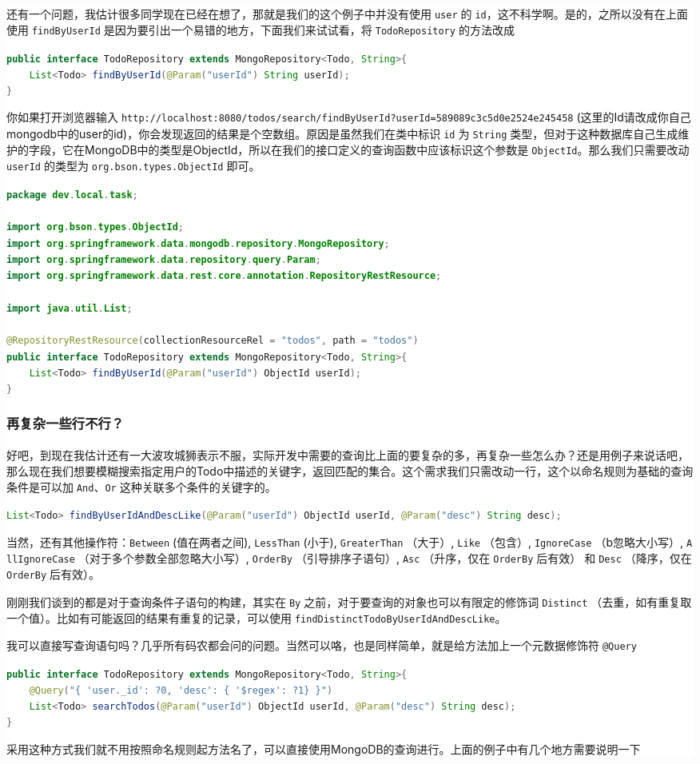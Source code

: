 还有一个问题，我估计很多同学现在已经在想了，那就是我们的这个例子中并没有使用 `user` 的 `id`，这不科学啊。是的，之所以没有在上面使用 `findByUserId` 是因为要引出一个易错的地方，下面我们来试试看，将 `TodoRepository` 的方法改成

```java
public interface TodoRepository extends MongoRepository<Todo, String>{
    List<Todo> findByUserId(@Param("userId") String userId);
}

```

你如果打开浏览器输入 `http://localhost:8080/todos/search/findByUserId?userId=589089c3c5d0e2524e245458` (这里的Id请改成你自己mongodb中的user的id)，你会发现返回的结果是个空数组。原因是虽然我们在类中标识 `id` 为 `String` 类型，但对于这种数据库自己生成维护的字段，它在MongoDB中的类型是ObjectId，所以在我们的接口定义的查询函数中应该标识这个参数是 `ObjectId`。那么我们只需要改动 `userId` 的类型为 `org.bson.types.ObjectId` 即可。

```java
package dev.local.task;

import org.bson.types.ObjectId;
import org.springframework.data.mongodb.repository.MongoRepository;
import org.springframework.data.repository.query.Param;
import org.springframework.data.rest.core.annotation.RepositoryRestResource;

import java.util.List;

@RepositoryRestResource(collectionResourceRel = "todos", path = "todos")
public interface TodoRepository extends MongoRepository<Todo, String>{
    List<Todo> findByUserId(@Param("userId") ObjectId userId);
}
```

### 再复杂一些行不行？

好吧，到现在我估计还有一大波攻城狮表示不服，实际开发中需要的查询比上面的要复杂的多，再复杂一些怎么办？还是用例子来说话吧，那么现在我们想要模糊搜索指定用户的Todo中描述的关键字，返回匹配的集合。这个需求我们只需改动一行，这个以命名规则为基础的查询条件是可以加 `And`、`Or` 这种关联多个条件的关键字的。

```java
List<Todo> findByUserIdAndDescLike(@Param("userId") ObjectId userId, @Param("desc") String desc);
```

当然，还有其他操作符：`Between` (值在两者之间), `LessThan` (小于), `GreaterThan` （大于）, `Like` （包含）, `IgnoreCase` （b忽略大小写）, `AllIgnoreCase` （对于多个参数全部忽略大小写）, `OrderBy` （引导排序子语句）, `Asc` （升序，仅在 `OrderBy` 后有效） 和 `Desc` （降序，仅在 `OrderBy` 后有效）。

刚刚我们谈到的都是对于查询条件子语句的构建，其实在 `By` 之前，对于要查询的对象也可以有限定的修饰词 `Distinct` （去重，如有重复取一个值）。比如有可能返回的结果有重复的记录，可以使用 `findDistinctTodoByUserIdAndDescLike`。

我可以直接写查询语句吗？几乎所有码农都会问的问题。当然可以咯，也是同样简单，就是给方法加上一个元数据修饰符 `@Query`

```java
public interface TodoRepository extends MongoRepository<Todo, String>{
    @Query("{ 'user._id': ?0, 'desc': { '$regex': ?1} }")
    List<Todo> searchTodos(@Param("userId") ObjectId userId, @Param("desc") String desc);
}
```

采用这种方式我们就不用按照命名规则起方法名了，可以直接使用MongoDB的查询进行。上面的例子中有几个地方需要说明一下
